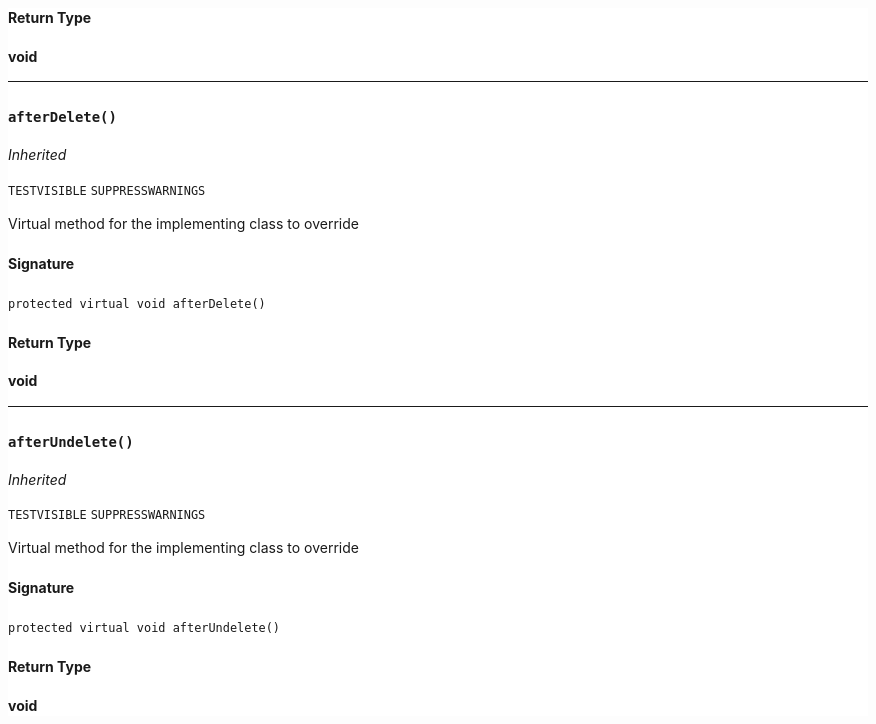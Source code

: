 #### Return Type
**void**

---

### `afterDelete()`

*Inherited*

`TESTVISIBLE`
`SUPPRESSWARNINGS`

Virtual method for the implementing class to override

#### Signature
```apex
protected virtual void afterDelete()
```

#### Return Type
**void**

---

### `afterUndelete()`

*Inherited*

`TESTVISIBLE`
`SUPPRESSWARNINGS`

Virtual method for the implementing class to override

#### Signature
```apex
protected virtual void afterUndelete()
```

#### Return Type
**void**